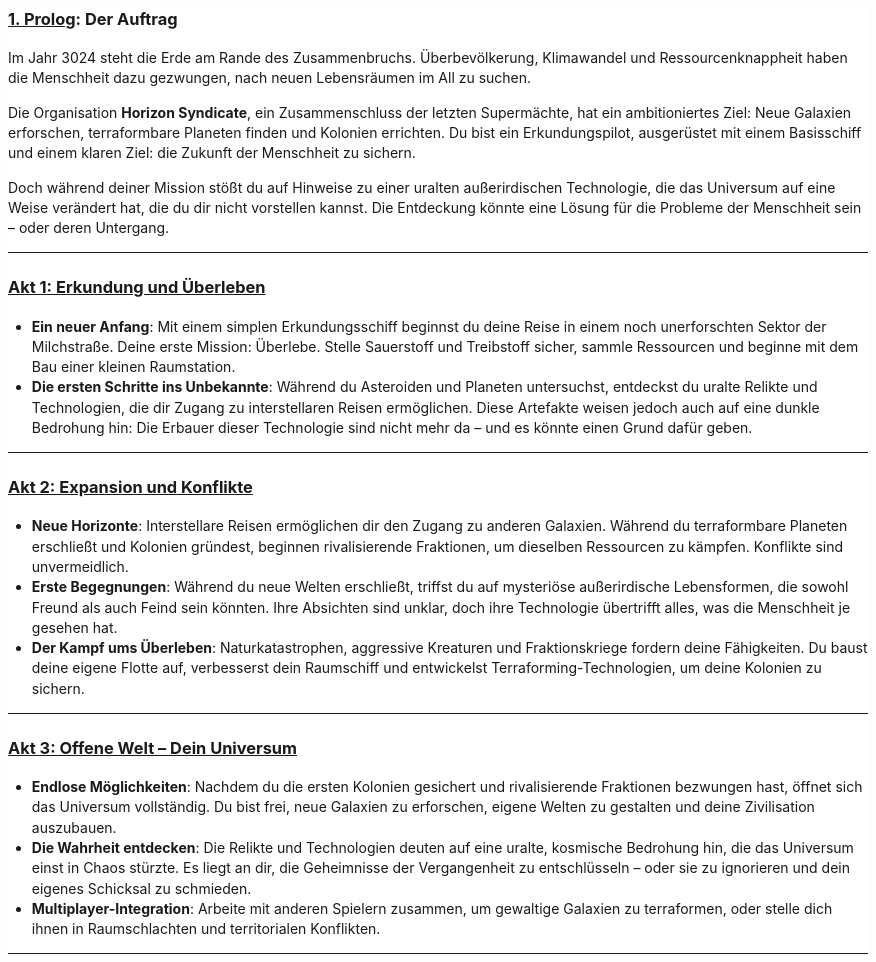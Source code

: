 
### **[1. Prolog](1.%20Prolog.md): Der Auftrag**

Im Jahr 3024 steht die Erde am Rande des Zusammenbruchs. Überbevölkerung, Klimawandel und Ressourcenknappheit haben die Menschheit dazu gezwungen, nach neuen Lebensräumen im All zu suchen.

Die Organisation **Horizon Syndicate**, ein Zusammenschluss der letzten Supermächte, hat ein ambitioniertes Ziel: Neue Galaxien erforschen, terraformbare Planeten finden und Kolonien errichten. Du bist ein Erkundungspilot, ausgerüstet mit einem Basisschiff und einem klaren Ziel: die Zukunft der Menschheit zu sichern.

Doch während deiner Mission stößt du auf Hinweise zu einer uralten außerirdischen Technologie, die das Universum auf eine Weise verändert hat, die du dir nicht vorstellen kannst. Die Entdeckung könnte eine Lösung für die Probleme der Menschheit sein – oder deren Untergang.

---

### **[Akt 1: Erkundung und Überleben](Pitch/Story/Akt1-Erkundung&Überleben)**

- **Ein neuer Anfang**: Mit einem simplen Erkundungsschiff beginnst du deine Reise in einem noch unerforschten Sektor der Milchstraße. Deine erste Mission: Überlebe. Stelle Sauerstoff und Treibstoff sicher, sammle Ressourcen und beginne mit dem Bau einer kleinen Raumstation.
- **Die ersten Schritte ins Unbekannte**: Während du Asteroiden und Planeten untersuchst, entdeckst du uralte Relikte und Technologien, die dir Zugang zu interstellaren Reisen ermöglichen. Diese Artefakte weisen jedoch auch auf eine dunkle Bedrohung hin: Die Erbauer dieser Technologie sind nicht mehr da – und es könnte einen Grund dafür geben.

---

### **[Akt 2: Expansion und Konflikte](Pitch/Story/Akt2-Expansion&Konflikte)**

- **Neue Horizonte**: Interstellare Reisen ermöglichen dir den Zugang zu anderen Galaxien. Während du terraformbare Planeten erschließt und Kolonien gründest, beginnen rivalisierende Fraktionen, um dieselben Ressourcen zu kämpfen. Konflikte sind unvermeidlich.
- **Erste Begegnungen**: Während du neue Welten erschließt, triffst du auf mysteriöse außerirdische Lebensformen, die sowohl Freund als auch Feind sein könnten. Ihre Absichten sind unklar, doch ihre Technologie übertrifft alles, was die Menschheit je gesehen hat.
- **Der Kampf ums Überleben**: Naturkatastrophen, aggressive Kreaturen und Fraktionskriege fordern deine Fähigkeiten. Du baust deine eigene Flotte auf, verbesserst dein Raumschiff und entwickelst Terraforming-Technologien, um deine Kolonien zu sichern.

---

### **[Akt 3: Offene Welt – Dein Universum](Pitch/Story/Akt3–OpenWorld)**

- **Endlose Möglichkeiten**: Nachdem du die ersten Kolonien gesichert und rivalisierende Fraktionen bezwungen hast, öffnet sich das Universum vollständig. Du bist frei, neue Galaxien zu erforschen, eigene Welten zu gestalten und deine Zivilisation auszubauen.
- **Die Wahrheit entdecken**: Die Relikte und Technologien deuten auf eine uralte, kosmische Bedrohung hin, die das Universum einst in Chaos stürzte. Es liegt an dir, die Geheimnisse der Vergangenheit zu entschlüsseln – oder sie zu ignorieren und dein eigenes Schicksal zu schmieden.
- **Multiplayer-Integration**: Arbeite mit anderen Spielern zusammen, um gewaltige Galaxien zu terraformen, oder stelle dich ihnen in Raumschlachten und territorialen Konflikten.

---